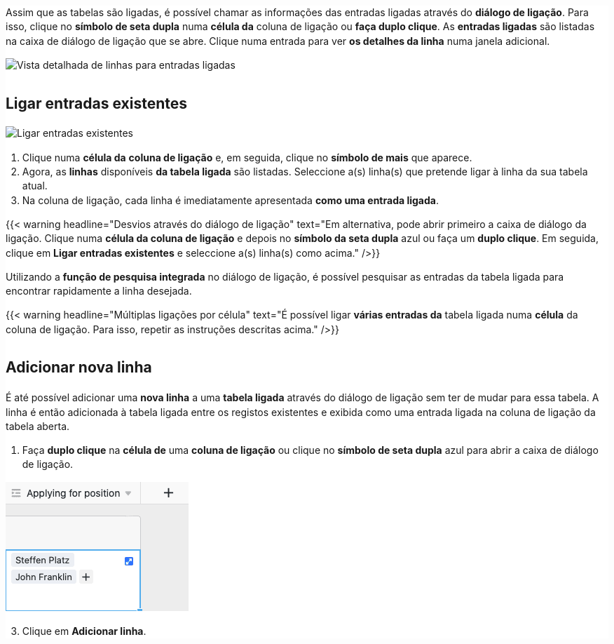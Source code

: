 Assim que as tabelas são ligadas, é possível chamar as informações das entradas ligadas através do **diálogo de ligação**. Para isso, clique no **símbolo de seta dupla** numa **célula da** coluna de ligação ou **faça duplo clique**. As **entradas ligadas** são listadas na caixa de diálogo de ligação que se abre. Clique numa entrada para ver **os detalhes da linha** numa janela adicional.

![Vista detalhada de linhas para entradas ligadas](https://seatable.io/wp-content/uploads/2022/10/Zeilendetailansicht-bei-verknuepften-Eintraegen-711x225.png)

## Ligar entradas existentes

![Ligar entradas existentes](https://seatable.io/wp-content/uploads/2022/10/link-existing-entries.gif)

1. Clique numa **célula da** **coluna de ligação** e, em seguida, clique no **símbolo de mais** que aparece.
2. Agora, as **linhas** disponíveis **da tabela ligada** são listadas. Seleccione a(s) linha(s) que pretende ligar à linha da sua tabela atual.
3. Na coluna de ligação, cada linha é imediatamente apresentada **como uma entrada ligada**.

{{< warning  headline="Desvios através do diálogo de ligação"  text="Em alternativa, pode abrir primeiro a caixa de diálogo da ligação. Clique numa **célula da coluna de ligação** e depois no **símbolo da seta dupla** azul ou faça um **duplo clique**. Em seguida, clique em **Ligar entradas existentes** e seleccione a(s) linha(s) como acima." />}}

Utilizando a **função de pesquisa integrada** no diálogo de ligação, é possível pesquisar as entradas da tabela ligada para encontrar rapidamente a linha desejada.

{{< warning  headline="Múltiplas ligações por célula"  text="É possível ligar **várias entradas da** tabela ligada numa **célula** da coluna de ligação. Para isso, repetir as instruções descritas acima." />}}

## Adicionar nova linha

É até possível adicionar uma **nova linha** a uma **tabela ligada** através do diálogo de ligação sem ter de mudar para essa tabela. A linha é então adicionada à tabela ligada entre os registos existentes e exibida como uma entrada ligada na coluna de ligação da tabela aberta.

1. Faça **duplo clique** na **célula de** uma **coluna de ligação** ou clique no **símbolo de seta dupla** azul para abrir a caixa de diálogo de ligação.

![Fazer duplo clique numa coluna de ligação](images/click-in-linked-column.png)

3. Clique em **Adicionar linha**.
